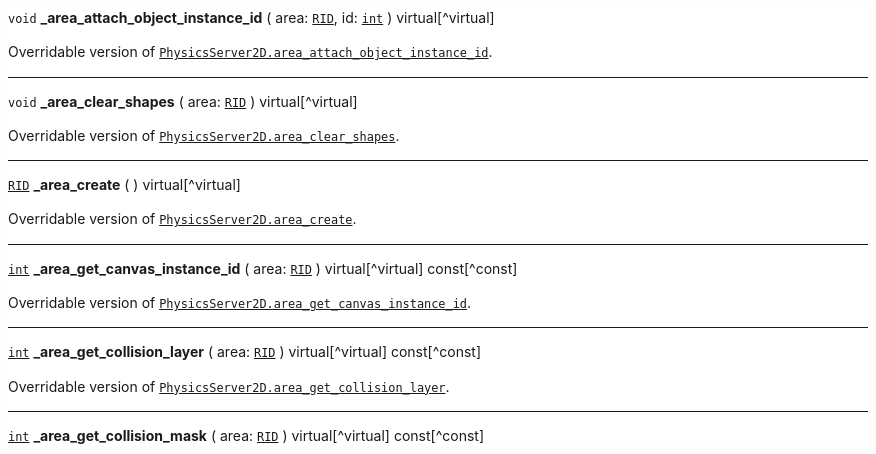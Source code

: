 `void` **_area_attach_object_instance_id** ( area: [`RID`](class_rid.md), id: [`int`](class_int.md) ) virtual[^virtual]<div id="class_physicsserver2dextension_private_method__area_attach_object_instance_id"></div>

Overridable version of [`PhysicsServer2D.area_attach_object_instance_id`](#class_physicsserver2d_method_area_attach_object_instance_id).



---

<div id="_class_physicsserver2dextension_private_method__area_clear_shapes"></div>

`void` **_area_clear_shapes** ( area: [`RID`](class_rid.md) ) virtual[^virtual]<div id="class_physicsserver2dextension_private_method__area_clear_shapes"></div>

Overridable version of [`PhysicsServer2D.area_clear_shapes`](#class_physicsserver2d_method_area_clear_shapes).



---

<div id="_class_physicsserver2dextension_private_method__area_create"></div>

[`RID`](class_rid.md) **_area_create** ( ) virtual[^virtual]<div id="class_physicsserver2dextension_private_method__area_create"></div>

Overridable version of [`PhysicsServer2D.area_create`](#class_physicsserver2d_method_area_create).



---

<div id="_class_physicsserver2dextension_private_method__area_get_canvas_instance_id"></div>

[`int`](class_int.md) **_area_get_canvas_instance_id** ( area: [`RID`](class_rid.md) ) virtual[^virtual] const[^const]<div id="class_physicsserver2dextension_private_method__area_get_canvas_instance_id"></div>

Overridable version of [`PhysicsServer2D.area_get_canvas_instance_id`](#class_physicsserver2d_method_area_get_canvas_instance_id).



---

<div id="_class_physicsserver2dextension_private_method__area_get_collision_layer"></div>

[`int`](class_int.md) **_area_get_collision_layer** ( area: [`RID`](class_rid.md) ) virtual[^virtual] const[^const]<div id="class_physicsserver2dextension_private_method__area_get_collision_layer"></div>

Overridable version of [`PhysicsServer2D.area_get_collision_layer`](#class_physicsserver2d_method_area_get_collision_layer).



---

<div id="_class_physicsserver2dextension_private_method__area_get_collision_mask"></div>

[`int`](class_int.md) **_area_get_collision_mask** ( area: [`RID`](class_rid.md) ) virtual[^virtual] const[^const]<div id="class_physicsserver2dextension_private_method__area_get_collision_mask"></div>
